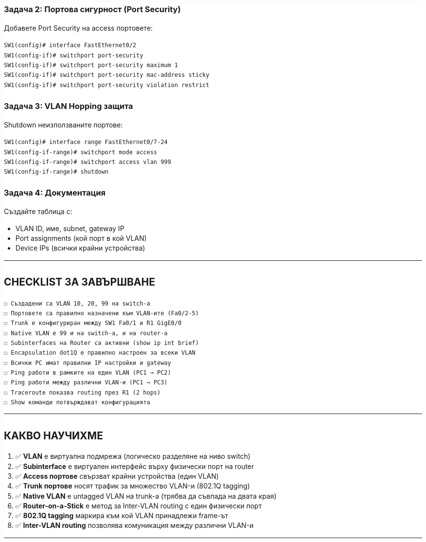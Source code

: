 ### Задача 2: Портова сигурност (Port Security)
Добавете Port Security на access портовете:
```cisco
SW1(config)# interface FastEthernet0/2
SW1(config-if)# switchport port-security
SW1(config-if)# switchport port-security maximum 1
SW1(config-if)# switchport port-security mac-address sticky
SW1(config-if)# switchport port-security violation restrict
```

### Задача 3: VLAN Hopping защита
Shutdown неизползваните портове:
```cisco
SW1(config)# interface range FastEthernet0/7-24
SW1(config-if-range)# switchport mode access
SW1(config-if-range)# switchport access vlan 999
SW1(config-if-range)# shutdown
```

### Задача 4: Документация
Създайте таблица с:
- VLAN ID, име, subnet, gateway IP
- Port assignments (кой порт в кой VLAN)
- Device IPs (всички крайни устройства)

---

## CHECKLIST ЗА ЗАВЪРШВАНЕ

```
☐ Създадени са VLAN 10, 20, 99 на switch-а
☐ Портовете са правилно назначени към VLAN-ите (Fa0/2-5)
☐ Trunk е конфигуриран между SW1 Fa0/1 и R1 GigE0/0
☐ Native VLAN е 99 и на switch-а, и на router-а
☐ Subinterfaces на Router са активни (show ip int brief)
☐ Encapsulation dot1Q е правилно настроен за всеки VLAN
☐ Всички PC имат правилни IP настройки и gateway
☐ Ping работи в рамките на един VLAN (PC1 → PC2)
☐ Ping работи между различни VLAN-и (PC1 → PC3)
☐ Traceroute показва routing през R1 (2 hops)
☐ Show команди потвърждават конфигурацията
```

---

## КАКВО НАУЧИХМЕ

1. ✅ **VLAN** е виртуална подмрежа (логическо разделяне на ниво switch)
2. ✅ **Subinterface** е виртуален интерфейс върху физически порт на router
3. ✅ **Access портове** свързват крайни устройства (един VLAN)
4. ✅ **Trunk портове** носят трафик за множество VLAN-и (802.1Q tagging)
5. ✅ **Native VLAN** е untagged VLAN на trunk-а (трябва да съвпада на двата края)
6. ✅ **Router-on-a-Stick** е метод за Inter-VLAN routing с един физически порт
7. ✅ **802.1Q tagging** маркира към кой VLAN принадлежи frame-ът
8. ✅ **Inter-VLAN routing** позволява комуникация между различни VLAN-и

---